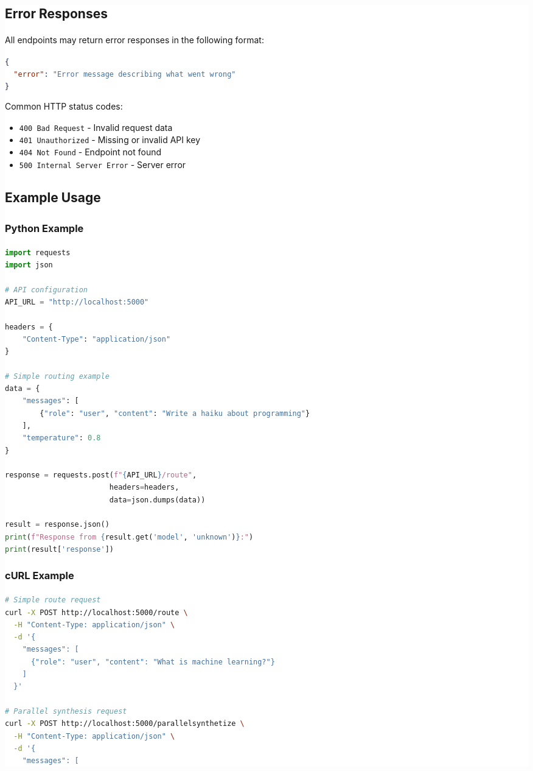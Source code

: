 ## Error Responses

All endpoints may return error responses in the following format:

```json
{
  "error": "Error message describing what went wrong"
}
```

Common HTTP status codes:
- `400 Bad Request` - Invalid request data
- `401 Unauthorized` - Missing or invalid API key
- `404 Not Found` - Endpoint not found
- `500 Internal Server Error` - Server error

## Example Usage

### Python Example

```python
import requests
import json

# API configuration
API_URL = "http://localhost:5000"

headers = {
    "Content-Type": "application/json"
}

# Simple routing example
data = {
    "messages": [
        {"role": "user", "content": "Write a haiku about programming"}
    ],
    "temperature": 0.8
}

response = requests.post(f"{API_URL}/route", 
                        headers=headers, 
                        data=json.dumps(data))

result = response.json()
print(f"Response from {result.get('model', 'unknown')}:")
print(result['response'])
```

### cURL Example

```bash
# Simple route request
curl -X POST http://localhost:5000/route \
  -H "Content-Type: application/json" \
  -d '{
    "messages": [
      {"role": "user", "content": "What is machine learning?"}
    ]
  }'

# Parallel synthesis request
curl -X POST http://localhost:5000/parallelsynthetize \
  -H "Content-Type: application/json" \
  -d '{
    "messages": [
```
